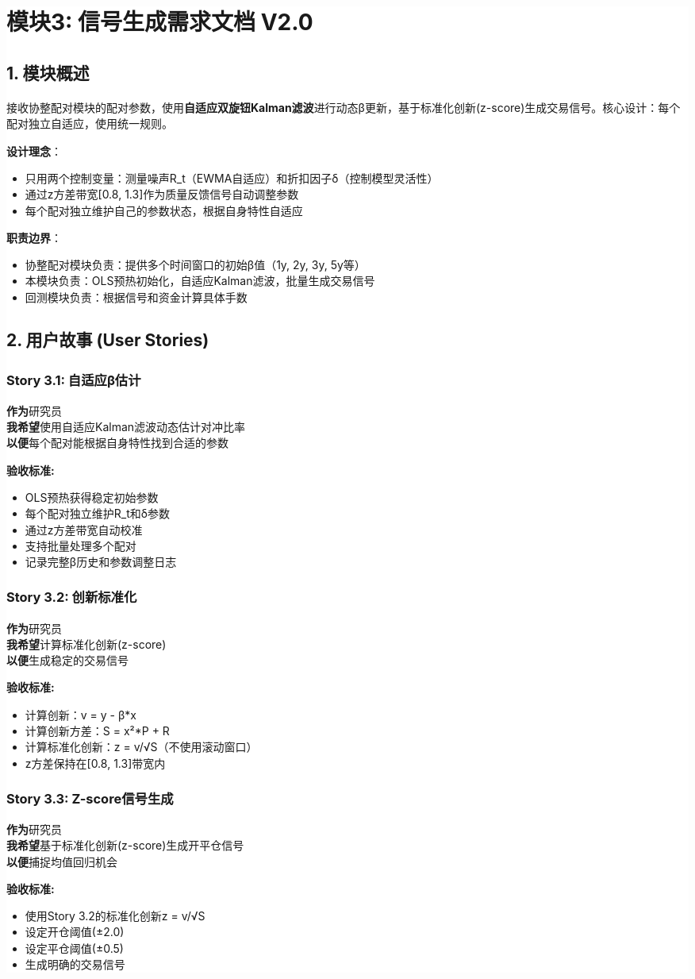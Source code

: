 # 模块3: 信号生成需求文档 V2.0

## 1. 模块概述
接收协整配对模块的配对参数，使用**自适应双旋钮Kalman滤波**进行动态β更新，基于标准化创新(z-score)生成交易信号。核心设计：每个配对独立自适应，使用统一规则。

**设计理念**：
- 只用两个控制变量：测量噪声R_t（EWMA自适应）和折扣因子δ（控制模型灵活性）
- 通过z方差带宽[0.8, 1.3]作为质量反馈信号自动调整参数
- 每个配对独立维护自己的参数状态，根据自身特性自适应

**职责边界**：
- 协整配对模块负责：提供多个时间窗口的初始β值（1y, 2y, 3y, 5y等）
- 本模块负责：OLS预热初始化，自适应Kalman滤波，批量生成交易信号
- 回测模块负责：根据信号和资金计算具体手数

## 2. 用户故事 (User Stories)

### Story 3.1: 自适应β估计
**作为**研究员  
**我希望**使用自适应Kalman滤波动态估计对冲比率  
**以便**每个配对能根据自身特性找到合适的参数

**验收标准:**
- OLS预热获得稳定初始参数
- 每个配对独立维护R_t和δ参数
- 通过z方差带宽自动校准
- 支持批量处理多个配对
- 记录完整β历史和参数调整日志

### Story 3.2: 创新标准化
**作为**研究员  
**我希望**计算标准化创新(z-score)  
**以便**生成稳定的交易信号

**验收标准:**
- 计算创新：v = y - β*x
- 计算创新方差：S = x²*P + R
- 计算标准化创新：z = v/√S（不使用滚动窗口）
- z方差保持在[0.8, 1.3]带宽内

### Story 3.3: Z-score信号生成
**作为**研究员  
**我希望**基于标准化创新(z-score)生成开平仓信号  
**以便**捕捉均值回归机会

**验收标准:**
- 使用Story 3.2的标准化创新z = v/√S
- 设定开仓阈值(±2.0)
- 设定平仓阈值(±0.5)
- 生成明确的交易信号
